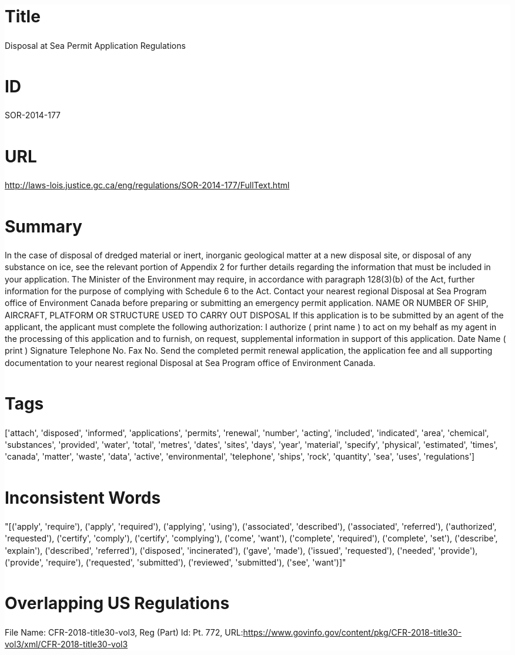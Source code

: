 # Title
Disposal at Sea Permit Application Regulations


# ID
SOR-2014-177

# URL
http://laws-lois.justice.gc.ca/eng/regulations/SOR-2014-177/FullText.html


# Summary
In the case of disposal of dredged material or inert, inorganic geological matter at a new disposal site, or disposal of any substance on ice, see the relevant portion of Appendix 2 for further details regarding the information that must be included in your application.
The Minister of the Environment may require, in accordance with paragraph 128(3)(b) of the Act, further information for the purpose of complying with Schedule 6 to the Act. Contact your nearest regional Disposal at Sea Program office of Environment Canada before preparing or submitting an emergency permit application.
NAME OR NUMBER OF SHIP, AIRCRAFT, PLATFORM OR STRUCTURE USED TO CARRY OUT DISPOSAL If this application is to be submitted by an agent of the applicant, the applicant must complete the following authorization: I authorize   ( print name ) to act on my behalf as my agent in the processing of this application and to furnish, on request, supplemental information in support of this application.
Date Name ( print ) Signature Telephone No. Fax No. Send the completed permit renewal application, the application fee and all supporting documentation to your nearest regional Disposal at Sea Program office of Environment Canada.


# Tags
['attach', 'disposed', 'informed', 'applications', 'permits', 'renewal', 'number', 'acting', 'included', 'indicated', 'area', 'chemical', 'substances', 'provided', 'water', 'total', 'metres', 'dates', 'sites', 'days', 'year', 'material', 'specify', 'physical', 'estimated', 'times', 'canada', 'matter', 'waste', 'data', 'active', 'environmental', 'telephone', 'ships', 'rock', 'quantity', 'sea', 'uses', 'regulations']


# Inconsistent Words
"[('apply', 'require'), ('apply', 'required'), ('applying', 'using'), ('associated', 'described'), ('associated', 'referred'), ('authorized', 'requested'), ('certify', 'comply'), ('certify', 'complying'), ('come', 'want'), ('complete', 'required'), ('complete', 'set'), ('describe', 'explain'), ('described', 'referred'), ('disposed', 'incinerated'), ('gave', 'made'), ('issued', 'requested'), ('needed', 'provide'), ('provide', 'require'), ('requested', 'submitted'), ('reviewed', 'submitted'), ('see', 'want')]"


# Overlapping US Regulations
File Name: CFR-2018-title30-vol3, Reg (Part) Id: Pt. 772, URL:https://www.govinfo.gov/content/pkg/CFR-2018-title30-vol3/xml/CFR-2018-title30-vol3
